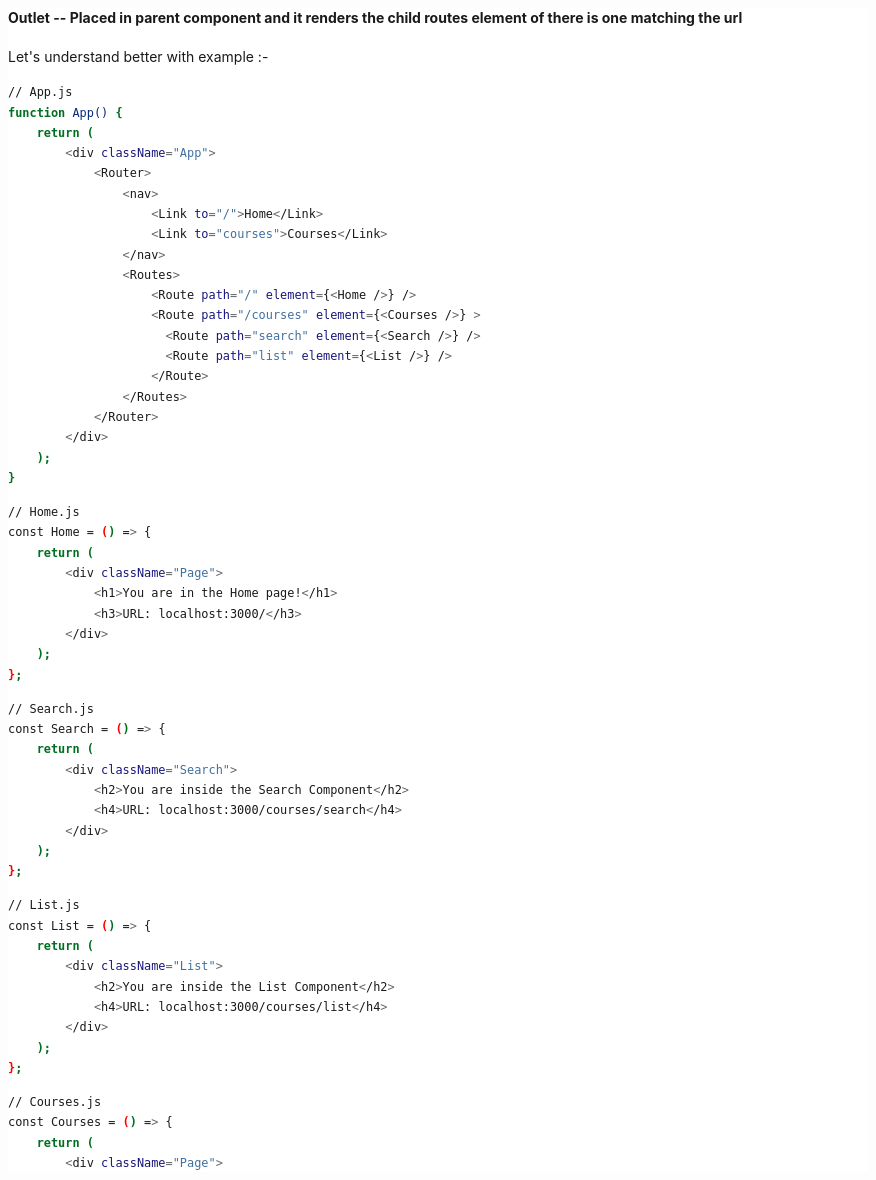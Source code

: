 #### Outlet -- Placed in parent component and it renders the child routes element of there is one matching the url

Let's understand better with example :-

```bash
// App.js
function App() {
    return (
        <div className="App">
            <Router>
                <nav>
                    <Link to="/">Home</Link>
                    <Link to="courses">Courses</Link>
                </nav>
                <Routes>
                    <Route path="/" element={<Home />} />
                    <Route path="/courses" element={<Courses />} >
                      <Route path="search" element={<Search />} />
                      <Route path="list" element={<List />} />
                    </Route>
                </Routes>
            </Router>
        </div>
    );
}
```
```bash
// Home.js
const Home = () => {
    return (
        <div className="Page">
            <h1>You are in the Home page!</h1>
            <h3>URL: localhost:3000/</h3>
        </div>
    );
};
```
```bash
// Search.js
const Search = () => {
    return (
        <div className="Search">
            <h2>You are inside the Search Component</h2>
            <h4>URL: localhost:3000/courses/search</h4>
        </div>
    );
};
```

```bash
// List.js
const List = () => {
    return (
        <div className="List">
            <h2>You are inside the List Component</h2>
            <h4>URL: localhost:3000/courses/list</h4>
        </div>
    );
};
```
```bash
// Courses.js
const Courses = () => {
    return (
        <div className="Page">
```